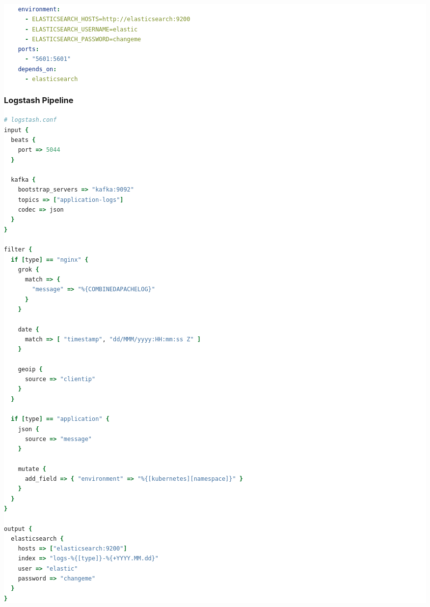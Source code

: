 ```yaml
    environment:
      - ELASTICSEARCH_HOSTS=http://elasticsearch:9200
      - ELASTICSEARCH_USERNAME=elastic
      - ELASTICSEARCH_PASSWORD=changeme
    ports:
      - "5601:5601"
    depends_on:
      - elasticsearch
```

### Logstash Pipeline
```ruby
# logstash.conf
input {
  beats {
    port => 5044
  }

  kafka {
    bootstrap_servers => "kafka:9092"
    topics => ["application-logs"]
    codec => json
  }
}

filter {
  if [type] == "nginx" {
    grok {
      match => {
        "message" => "%{COMBINEDAPACHELOG}"
      }
    }

    date {
      match => [ "timestamp", "dd/MMM/yyyy:HH:mm:ss Z" ]
    }

    geoip {
      source => "clientip"
    }
  }

  if [type] == "application" {
    json {
      source => "message"
    }

    mutate {
      add_field => { "environment" => "%{[kubernetes][namespace]}" }
    }
  }
}

output {
  elasticsearch {
    hosts => ["elasticsearch:9200"]
    index => "logs-%{[type]}-%{+YYYY.MM.dd}"
    user => "elastic"
    password => "changeme"
  }
}
```
